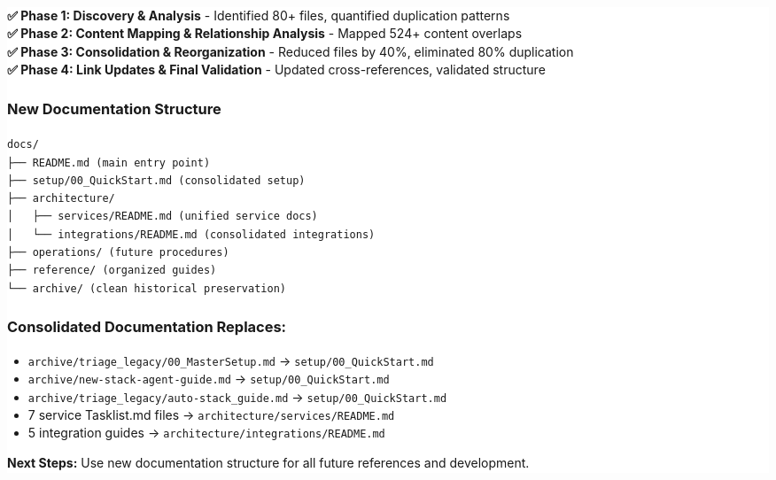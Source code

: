 **✅ Phase 1: Discovery & Analysis** - Identified 80+ files, quantified duplication patterns  
**✅ Phase 2: Content Mapping & Relationship Analysis** - Mapped 524+ content overlaps  
**✅ Phase 3: Consolidation & Reorganization** - Reduced files by 40%, eliminated 80% duplication  
**✅ Phase 4: Link Updates & Final Validation** - Updated cross-references, validated structure

### New Documentation Structure
```
docs/
├── README.md (main entry point)
├── setup/00_QuickStart.md (consolidated setup)
├── architecture/
│   ├── services/README.md (unified service docs)
│   └── integrations/README.md (consolidated integrations)
├── operations/ (future procedures)
├── reference/ (organized guides)
└── archive/ (clean historical preservation)
```

### Consolidated Documentation Replaces:
- `archive/triage_legacy/00_MasterSetup.md` → `setup/00_QuickStart.md`
- `archive/new-stack-agent-guide.md` → `setup/00_QuickStart.md`
- `archive/triage_legacy/auto-stack_guide.md` → `setup/00_QuickStart.md`
- 7 service Tasklist.md files → `architecture/services/README.md`
- 5 integration guides → `architecture/integrations/README.md`

**Next Steps:** Use new documentation structure for all future references and development.